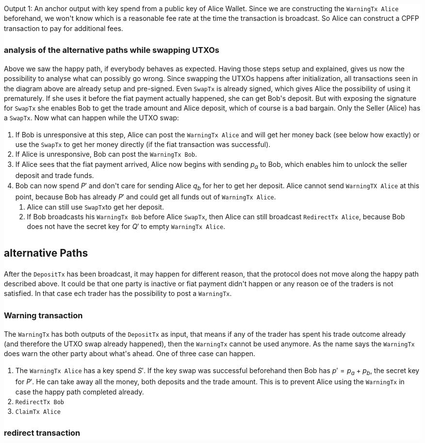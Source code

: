 Output 1: An anchor output with key spend from a public key of Alice Wallet. Since we are constructing the `WarningTx Alice` beforehand,
we won't know which is a reasonable fee rate at the time the transaction is broadcast. So Alice can construct a CPFP transaction to pay for additional fees.

### analysis of the alternative paths while swapping UTXOs

Above we saw the happy path, if everybody behaves as expected. Having those steps setup and explained, gives us now the possibility to analyse what can possibly go wrong.
Since swapping the UTXOs happens after initialization, all transactions seen in the diagram above are already setup and pre-signed. Even `SwapTx` is already signed,
which gives Alice the possibility of using it prematurely. If she uses it before the fiat payment actually happened, she can get Bob's deposit. But with exposing the signature for
`SwapTx` she enables Bob to get the trade amount and Alice deposit, which of course is a bad bargain. Only the Seller (Alice) has a `SwapTx`. Now what can happen while the UTXO swap:

1. If Bob is unresponsive at this step, Alice can post the `WarningTx Alice` and will get her money back (see below how exactly) or use the `SwapTx` to get her money directly (if the fiat transaction was successful).
2. If Alice is unresponsive, Bob can post the `WarningTx Bob`.
3. If Alice sees that the fiat payment arrived, Alice now begins with sending $p_a$ to Bob, which enables him to unlock the seller deposit and trade funds.
4. Bob can now spend $P'$ and don't care for sending Alice $q_b$ for her to get her deposit. Alice cannot send `WarningTX Alice` at this point,
   because Bob has already $P'$ and could get all funds out of `WarningTx Alice`.
    1. Alice can still use `SwapTx`to get her deposit.
    2. If Bob broadcasts his `WarningTx Bob` before Alice `SwapTx`, then Alice can still broadcast `RedirectTx Alice`, because Bob does not have the secret key for $Q'$ to empty `WarningTx Alice`.

## alternative Paths

After the `DepositTx` has been broadcast, it may happen for different reason, that the protocol does not move along the happy path described above.
It could be that one party is inactive or fiat payment didn't happen or any reason oe of the traders is not satisfied. In that case ech trader has the possibility to post a `WarningTx`.

### Warning transaction

The `WarningTx` has both outputs of the `DepositTx` as input, that means if any of the trader has spent his trade outcome already (and therefore the UTXO swap already happened), then the `WarningTx` cannot be used
anymore.
As the name says the `WarningTx` does warn the other party about what's ahead. One of three case can happen.

1. The `WarningTx Alice` has a key spend $S'$. If the key swap was successful beforehand then Bob has $p'=p_a+p_b$, the secret key for $P'$. He can take away all the money, both deposits and the trade amount.
   This is to prevent Alice using the `WarningTx` in case the happy path completed already.
2. `RedirectTx Bob`
3. `ClaimTx Alice`

### redirect transaction

